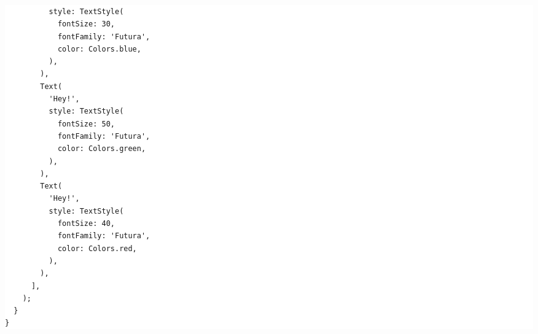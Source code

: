 ```import 'dart:async';
          style: TextStyle(
            fontSize: 30,
            fontFamily: 'Futura',
            color: Colors.blue,
          ),
        ),
        Text(
          'Hey!',
          style: TextStyle(
            fontSize: 50,
            fontFamily: 'Futura',
            color: Colors.green,
          ),
        ),
        Text(
          'Hey!',
          style: TextStyle(
            fontSize: 40,
            fontFamily: 'Futura',
            color: Colors.red,
          ),
        ),
      ],
    );
  }
}
```